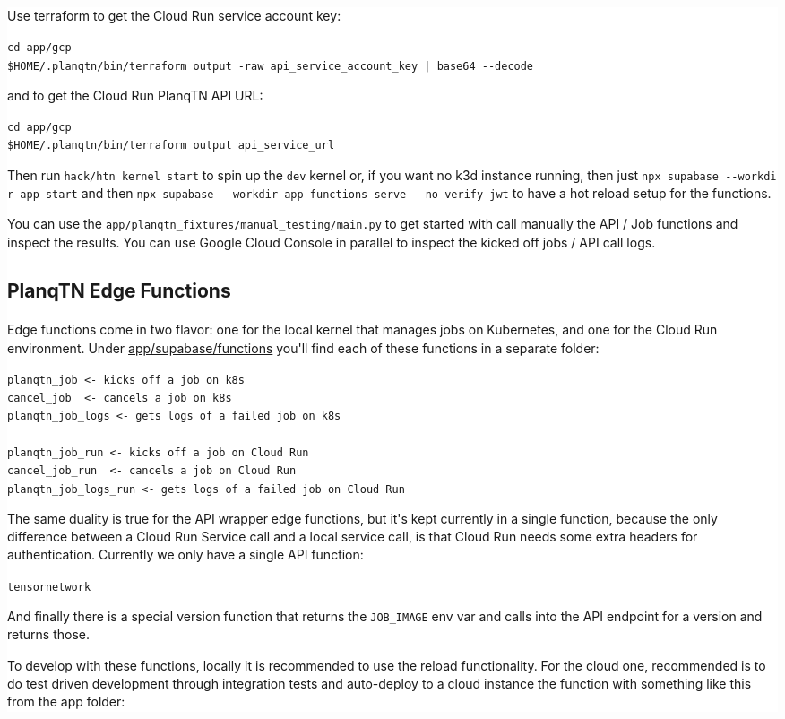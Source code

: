 Use terraform to get the Cloud Run service account key:

```
cd app/gcp
$HOME/.planqtn/bin/terraform output -raw api_service_account_key | base64 --decode
```

and to get the Cloud Run PlanqTN API URL:

```
cd app/gcp
$HOME/.planqtn/bin/terraform output api_service_url
```

Then run `hack/htn kernel start` to spin up the `dev` kernel or, if you want no
k3d instance running, then just `npx supabase --workdir app start` and then
`npx supabase --workdir app functions serve --no-verify-jwt` to have a hot
reload setup for the functions.

You can use the `app/planqtn_fixtures/manual_testing/main.py` to get started
with call manually the API / Job functions and inspect the results. You can use
Google Cloud Console in parallel to inspect the kicked off jobs / API call logs.

## PlanqTN Edge Functions

Edge functions come in two flavor: one for the local kernel that manages jobs on
Kubernetes, and one for the Cloud Run environment. Under
[app/supabase/functions](app/supabase/functions/) you'll find each of these
functions in a separate folder:

```
planqtn_job <- kicks off a job on k8s
cancel_job  <- cancels a job on k8s
planqtn_job_logs <- gets logs of a failed job on k8s

planqtn_job_run <- kicks off a job on Cloud Run
cancel_job_run  <- cancels a job on Cloud Run
planqtn_job_logs_run <- gets logs of a failed job on Cloud Run
```

The same duality is true for the API wrapper edge functions, but it's kept
currently in a single function, because the only difference between a Cloud Run
Service call and a local service call, is that Cloud Run needs some extra
headers for authentication. Currently we only have a single API function:

```
tensornetwork
```

And finally there is a special version function that returns the `JOB_IMAGE` env
var and calls into the API endpoint for a version and returns those.

To develop with these functions, locally it is recommended to use the reload
functionality. For the cloud one, recommended is to do test driven development
through integration tests and auto-deploy to a cloud instance the function with
something like this from the app folder:
